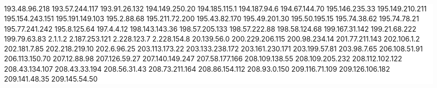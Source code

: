 193.48.96.218
193.57.244.117
193.91.26.132
194.149.250.20
194.185.115.1
194.187.94.6
194.67.144.70
195.146.235.33
195.149.210.211
195.154.243.151
195.191.149.103
195.2.88.68
195.211.72.200
195.43.82.170
195.49.201.30
195.50.195.15
195.74.38.62
195.74.78.21
195.77.241.242
195.8.125.64
197.4.4.12
198.143.143.36
198.57.205.133
198.57.222.88
198.58.124.68
199.167.31.142
199.21.68.222
199.79.63.83
2.1.1.2
2.187.253.121
2.228.123.7
2.228.154.8
20.139.56.0
200.229.206.115
200.98.234.14
201.77.211.143
202.106.1.2
202.181.7.85
202.218.219.10
202.6.96.25
203.113.173.22
203.133.238.172
203.161.230.171
203.199.57.81
203.98.7.65
206.108.51.91
206.113.150.70
207.12.88.98
207.126.59.27
207.140.149.247
207.58.177.166
208.109.138.55
208.109.205.232
208.112.102.122
208.43.134.107
208.43.33.194
208.56.31.43
208.73.211.164
208.86.154.112
208.93.0.150
209.116.71.109
209.126.106.182
209.141.48.35
209.145.54.50